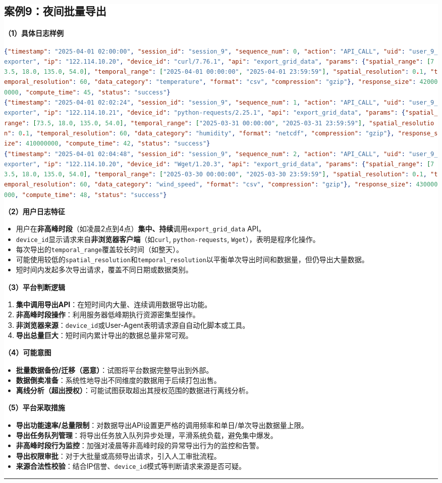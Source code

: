 
## **案例9：夜间批量导出**

**（1）具体日志样例**

```json
{"timestamp": "2025-04-01 02:00:00", "session_id": "session_9", "sequence_num": 0, "action": "API_CALL", "uid": "user_9_exporter", "ip": "122.114.10.20", "device_id": "curl/7.76.1", "api": "export_grid_data", "params": {"spatial_range": [73.5, 18.0, 135.0, 54.0], "temporal_range": ["2025-04-01 00:00:00", "2025-04-01 23:59:59"], "spatial_resolution": 0.1, "temporal_resolution": 60, "data_category": "temperature", "format": "csv", "compression": "gzip"}, "response_size": 420000000, "compute_time": 45, "status": "success"}
{"timestamp": "2025-04-01 02:02:24", "session_id": "session_9", "sequence_num": 1, "action": "API_CALL", "uid": "user_9_exporter", "ip": "122.114.10.21", "device_id": "python-requests/2.25.1", "api": "export_grid_data", "params": {"spatial_range": [73.5, 18.0, 135.0, 54.0], "temporal_range": ["2025-03-31 00:00:00", "2025-03-31 23:59:59"], "spatial_resolution": 0.1, "temporal_resolution": 60, "data_category": "humidity", "format": "netcdf", "compression": "gzip"}, "response_size": 410000000, "compute_time": 42, "status": "success"}
{"timestamp": "2025-04-01 02:04:48", "session_id": "session_9", "sequence_num": 2, "action": "API_CALL", "uid": "user_9_exporter", "ip": "122.114.10.20", "device_id": "Wget/1.20.3", "api": "export_grid_data", "params": {"spatial_range": [73.5, 18.0, 135.0, 54.0], "temporal_range": ["2025-03-30 00:00:00", "2025-03-30 23:59:59"], "spatial_resolution": 0.1, "temporal_resolution": 60, "data_category": "wind_speed", "format": "csv", "compression": "gzip"}, "response_size": 430000000, "compute_time": 48, "status": "success"}
```

**（2）用户日志特征**

-   用户在**非高峰时段**（如凌晨2点到4点）**集中、持续**调用`export_grid_data` API。
-   `device_id`显示请求来自**非浏览器客户端**（如`curl`, `python-requests`, `Wget`），表明是程序化操作。
-   每次导出的`temporal_range`覆盖较长时间（如整天）。
-   可能使用较低的`spatial_resolution`和`temporal_resolution`以平衡单次导出时间和数据量，但仍导出大量数据。
-   短时间内发起多次导出请求，覆盖不同日期或数据类别。

**（3）平台判断逻辑**

1.  **集中调用导出API**：在短时间内大量、连续调用数据导出功能。
2.  **非高峰时段操作**：利用服务器低峰期执行资源密集型操作。
3.  **非浏览器来源**：`device_id`或User-Agent表明请求源自自动化脚本或工具。
4.  **导出总量巨大**：短时间内累计导出的数据总量非常可观。

**（4）可能意图**

-   **批量数据备份/迁移（恶意）**：试图将平台数据完整导出到外部。
-   **数据倒卖准备**：系统性地导出不同维度的数据用于后续打包出售。
-   **离线分析（超出授权）**：可能试图获取超出其授权范围的数据进行离线分析。

**（5）平台采取措施**

-   **导出功能速率/总量限制**：对数据导出API设置更严格的调用频率和单日/单次导出数据量上限。
-   **导出任务队列管理**：将导出任务放入队列异步处理，平滑系统负载，避免集中爆发。
-   **非高峰时段行为监控**：加强对凌晨等非高峰时段的异常导出行为的监控和告警。
-   **导出权限审批**：对于大批量或高频导出请求，引入人工审批流程。
-   **来源合法性校验**：结合IP信誉、`device_id`模式等判断请求来源是否可疑。

---
